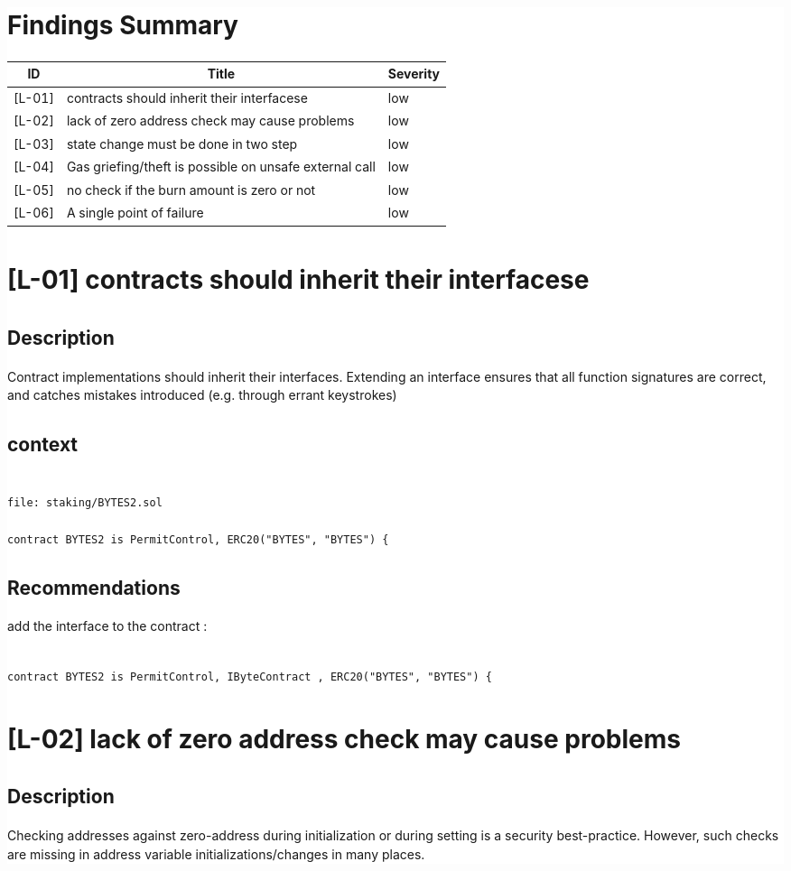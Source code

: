 # Findings Summary

| ID     | Title                                                  | Severity |
| ------ | ------------------------------------------------------ | -------- |
| [L-01] | contracts should inherit their interfacese             | low      |
| [L-02] | lack of zero address check may cause problems          | low      |
| [L-03] | state change must be done in two step                  | low      |
| [L-04] | Gas griefing/theft is possible on unsafe external call | low      |
| [L-05] | no check if the burn amount is zero or not             | low      |
| [L-06] | A single point of failure                              | low      |

# [L-01] contracts should inherit their interfacese

## Description

Contract implementations should inherit their interfaces. Extending an interface ensures that all function signatures are correct,
and catches mistakes introduced (e.g. through errant keystrokes)

## context

```solidity

file: staking/BYTES2.sol

contract BYTES2 is PermitControl, ERC20("BYTES", "BYTES") {

```

## Recommendations

add the interface to the contract :

```solidity

contract BYTES2 is PermitControl, IByteContract , ERC20("BYTES", "BYTES") {

```

# [L-02] lack of zero address check may cause problems

## Description

Checking addresses against zero-address during initialization or during setting is a security best-practice.
However, such checks are missing in address variable initializations/changes in many places.
